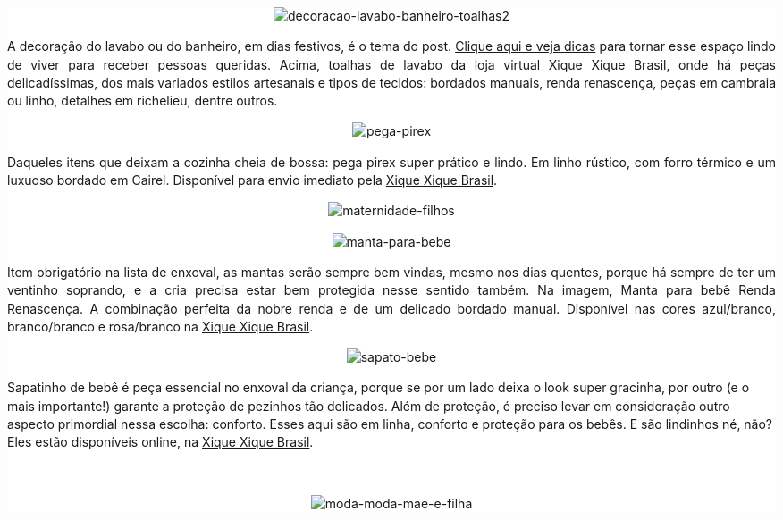 <p align="center">
  <img class="alignnone size-full wp-image-13134" src="http://www.trololodemulher.com.br/blog/wp-content/uploads/2016/10/DECORACAO-LAVABO-BANHEIRO-TOALHAS2.jpg" alt="decoracao-lavabo-banheiro-toalhas2" width="779" height="777" />
</p>

<p align="justify">
  A decoração do lavabo ou do banheiro, em dias festivos, é o tema do post. <a href="http://www.trololodemulher.com.br/2016/10/20/decoracao-do-lavabo/" target="_blank">Clique aqui e veja dicas</a> para tornar esse espaço lindo de viver para receber pessoas queridas. Acima, toalhas de lavabo da loja virtual <a href="https://www.xiquexiquebrasil.com.br/?ref=trololodemulher" target="_blank">Xique Xique Brasil</a>, onde há peças delicadíssimas, dos mais variados estilos artesanais e tipos de tecidos: bordados manuais, renda renascença, peças em cambraia ou linho, detalhes em richelieu, dentre outros.
</p>

<p align="center">
  <img class="alignnone size-full wp-image-13221" src="http://www.trololodemulher.com.br/blog/wp-content/uploads/2016/11/PEGA-PIREX.jpg" alt="pega-pirex" width="640" height="640" />
</p>

<p align="justify">
  Daqueles itens que deixam a cozinha cheia de bossa: pega pirex super prático e lindo. Em linho rústico, com forro térmico e um luxuoso bordado em Cairel. Disponível para envio imediato pela <a href="https://www.facebook.com/XiqueXiqueBrasil/" target="_blank">Xique Xique Brasil</a>.
</p>

<p align="center">
  <img class="alignnone size-full wp-image-13218" src="http://www.trololodemulher.com.br/blog/wp-content/uploads/2016/11/MATERNIDADE-FILHOS.jpg" alt="maternidade-filhos" width="651" height="170" />
</p>

<p align="center">
  <img class="alignnone size-full wp-image-13217" src="http://www.trololodemulher.com.br/blog/wp-content/uploads/2016/11/MANTA-PARA-BEBE.jpg" alt="manta-para-bebe" width="640" height="640" />
</p>

<p align="justify">
  Item obrigatório na lista de enxoval, as mantas serão sempre bem vindas, mesmo nos dias quentes, porque há sempre de ter um ventinho soprando, e a cria precisa estar bem protegida nesse sentido também. Na imagem, Manta para bebê Renda Renascença. A combinação perfeita da nobre renda e de um delicado bordado manual. Disponível nas cores azul/branco, branco/branco e rosa/branco na <a href="https://www.xiquexiquebrasil.com.br/" target="_blank">Xique Xique Brasil</a>.
</p>

<p align="center">
  <img class="alignnone size-full wp-image-13223" src="http://www.trololodemulher.com.br/blog/wp-content/uploads/2016/11/SAPATO-BEBÊ.jpg" alt="sapato-bebe" width="640" height="640" />
</p>

Sapatinho de bebê é peça essencial no enxoval da criança, porque se por um lado deixa o look super gracinha, por outro (e o mais importante!) garante a proteção de pezinhos tão delicados. Além de proteção, é preciso levar em consideração outro aspecto primordial nessa escolha: conforto. Esses aqui são em linha, conforto e proteção para os bebês. E são lindinhos né, não? Eles estão disponíveis online, na <a href="https://www.xiquexiquebrasil.com.br/" target="_blank">Xique Xique Brasil</a>.

&nbsp;

<p align="center">
  <img class="alignnone size-full wp-image-13220" src="http://www.trololodemulher.com.br/blog/wp-content/uploads/2016/11/MODA-MODA-MAE-E-FILHA.jpg" alt="moda-moda-mae-e-filha" width="761" height="761" />
</p>

